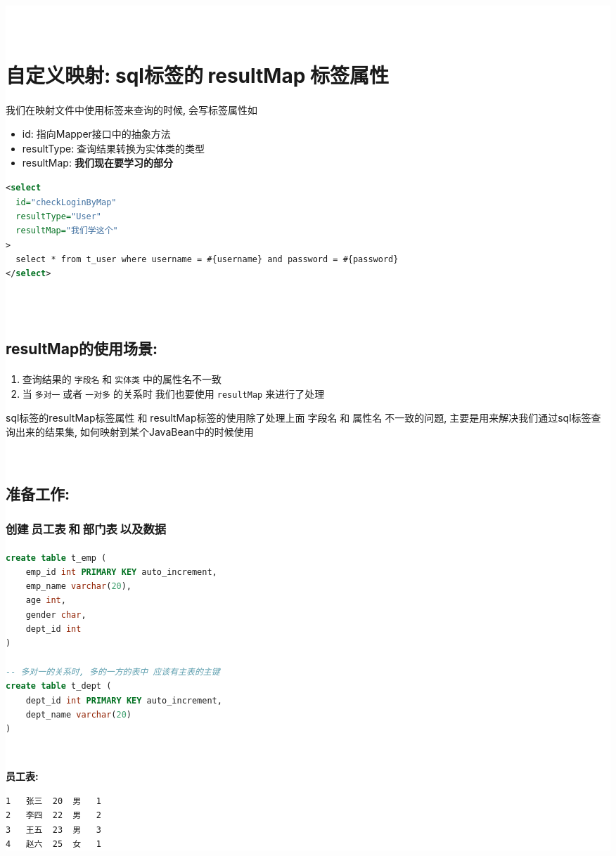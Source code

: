 <br><br>

# 自定义映射: sql标签的 resultMap 标签属性
我们在映射文件中使用标签来查询的时候, 会写标签属性如
- id: 指向Mapper接口中的抽象方法
- resultType: 查询结果转换为实体类的类型
- resultMap: **我们现在要学习的部分**  

```xml
<select
  id="checkLoginByMap"
  resultType="User"
  resultMap="我们学这个"
>
  select * from t_user where username = #{username} and password = #{password}
</select>
```

<br><br>

## resultMap的使用场景:
1. 查询结果的 ``字段名`` 和 ``实体类`` 中的属性名不一致
2. 当 ``多对一`` 或者 ``一对多`` 的关系时 我们也要使用 ``resultMap`` 来进行了处理

sql标签的resultMap标签属性 和 resultMap标签的使用除了处理上面 字段名 和 属性名 不一致的问题, 主要是用来解决我们通过sql标签查询出来的结果集, 如何映射到某个JavaBean中的时候使用

<br>

## 准备工作: 

### 创建 员工表 和 部门表 以及数据
```sql
create table t_emp (
	emp_id int PRIMARY KEY auto_increment,
	emp_name varchar(20),
	age int,
	gender char,
	dept_id int
)

-- 多对一的关系时, 多的一方的表中 应该有主表的主键
create table t_dept (
	dept_id int PRIMARY KEY auto_increment,
	dept_name varchar(20)
)
```

<br>

**员工表:**  
```
1	张三	20	男	1
2	李四	22	男	2
3	王五	23	男	3
4	赵六	25	女	1
```
